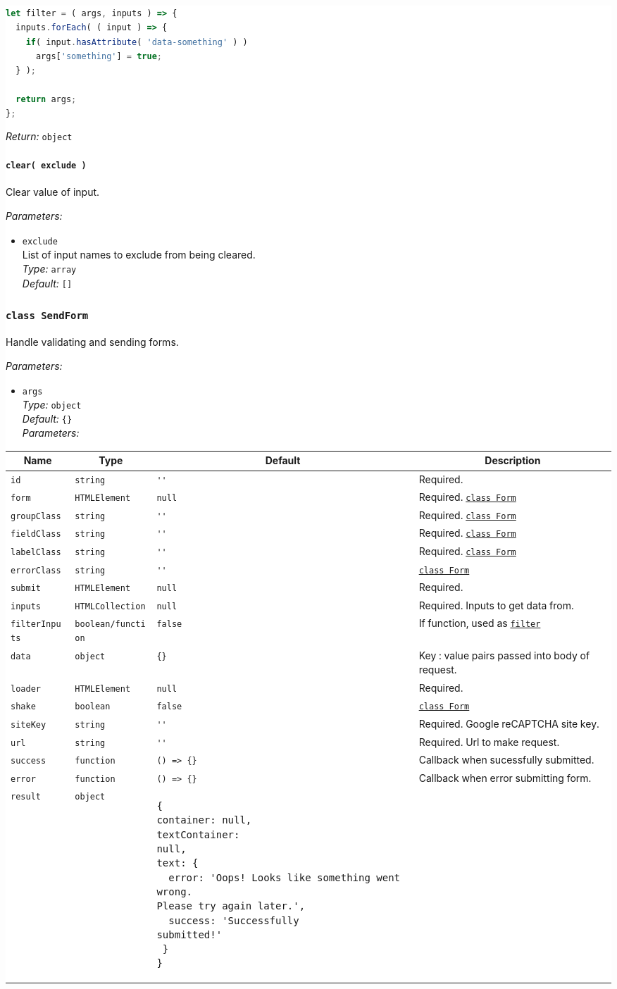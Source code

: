 ```js
let filter = ( args, inputs ) => {
  inputs.forEach( ( input ) => {
    if( input.hasAttribute( 'data-something' ) )
      args['something'] = true;
  } );

  return args;
};
```

_Return:_ `object`

#### `clear( exclude )`  

Clear value of input.

_Parameters:_

* `exclude`    
List of input names to exclude from being cleared.  
_Type:_ `array`  
_Default:_ `[]`

### `class SendForm`

Handle validating and sending forms.

_Parameters:_

* `args`  
_Type:_ `object`  
_Default:_ `{}`  
_Parameters:_

| Name | Type | Default | Description
|--|--|--|--|
| `id` | `string` | `''` | Required.
| `form` | `HTMLElement` | `null` | Required. [`class Form`]()
| `groupClass` | `string` | `''` | Required. [`class Form`]()
| `fieldClass` | `string` | `''` | Required. [`class Form`]()
| `labelClass` | `string` | `''` | Required. [`class Form`]()
| `errorClass` | `string` | `''` | [`class Form`]()
| `submit` | `HTMLElement` | `null` | Required.
| `inputs` | `HTMLCollection` | `null` | Required. Inputs to get data from.
| `filterInputs` | `boolean/function` | `false` | If function, used  as [`filter`]()
| `data` | `object` | `{}` | Key : value pairs passed into body of request.
| `loader` | `HTMLElement` | `null` | Required.
| `shake` | `boolean` | `false` | [`class Form`]()
| `siteKey` | `string` | `''` | Required. Google reCAPTCHA site key.
| `url` | `string` | `''` | Required. Url to make request.
| `success` | `function` | `() => {}` | Callback when sucessfully submitted.
| `error` | `function` | `() => {}` | Callback when error submitting form.
| `result` | `object` | <pre lang="js">{<br>container: null,<br>textContainer: null,<br>text: {<br>&nbsp;&nbsp;error: 'Oops! Looks like something went wrong. Please try again later.',<br>&nbsp;&nbsp;success: 'Successfully submitted!'<br>&nbsp;}<br>}</pre> |
